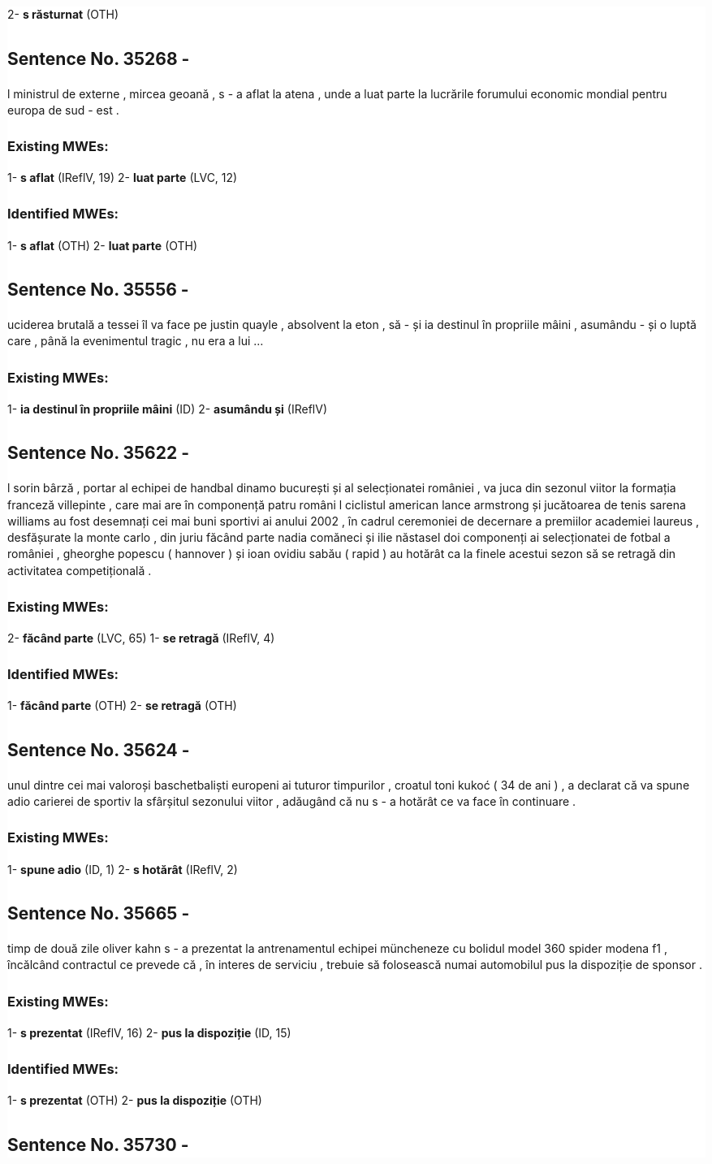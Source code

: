 2- **s răsturnat** (OTH)
## Sentence No. 35268 - 
l ministrul de externe , mircea geoană , s - a aflat la atena , unde a luat parte la lucrările forumului economic mondial pentru europa de sud - est . 
### Existing MWEs: 
1- **s aflat** (IReflV, 19)
2- **luat parte** (LVC, 12)
### Identified MWEs: 
1- **s aflat** (OTH)
2- **luat parte** (OTH)
## Sentence No. 35556 - 
uciderea brutală a tessei îl va face pe justin quayle , absolvent la eton , să - și ia destinul în propriile mâini , asumându - și o luptă care , până la evenimentul tragic , nu era a lui … 
### Existing MWEs: 
1- **ia destinul în propriile mâini** (ID)
2- **asumându și** (IReflV)
## Sentence No. 35622 - 
l sorin bârză , portar al echipei de handbal dinamo bucurești și al selecționatei româniei , va juca din sezonul viitor la formația franceză villepinte , care mai are în componență patru români l ciclistul american lance armstrong și jucătoarea de tenis sarena williams au fost desemnați cei mai buni sportivi ai anului 2002 , în cadrul ceremoniei de decernare a premiilor academiei laureus , desfășurate la monte carlo , din juriu făcând parte nadia comăneci și ilie năstasel doi componenți ai selecționatei de fotbal a româniei , gheorghe popescu ( hannover ) și ioan ovidiu sabău ( rapid ) au hotărât ca la finele acestui sezon să se retragă din activitatea competițională . 
### Existing MWEs: 
2- **făcând parte** (LVC, 65)
1- **se retragă** (IReflV, 4)
### Identified MWEs: 
1- **făcând parte** (OTH)
2- **se retragă** (OTH)
## Sentence No. 35624 - 
unul dintre cei mai valoroși baschetbaliști europeni ai tuturor timpurilor , croatul toni kukoć ( 34 de ani ) , a declarat că va spune adio carierei de sportiv la sfârșitul sezonului viitor , adăugând că nu s - a hotărât ce va face în continuare . 
### Existing MWEs: 
1- **spune adio** (ID, 1)
2- **s hotărât** (IReflV, 2)
## Sentence No. 35665 - 
timp de două zile oliver kahn s - a prezentat la antrenamentul echipei müncheneze cu bolidul model 360 spider modena f1 , încălcând contractul ce prevede că , în interes de serviciu , trebuie să folosească numai automobilul pus la dispoziție de sponsor . 
### Existing MWEs: 
1- **s prezentat** (IReflV, 16)
2- **pus la dispoziție** (ID, 15)
### Identified MWEs: 
1- **s prezentat** (OTH)
2- **pus la dispoziție** (OTH)
## Sentence No. 35730 - 